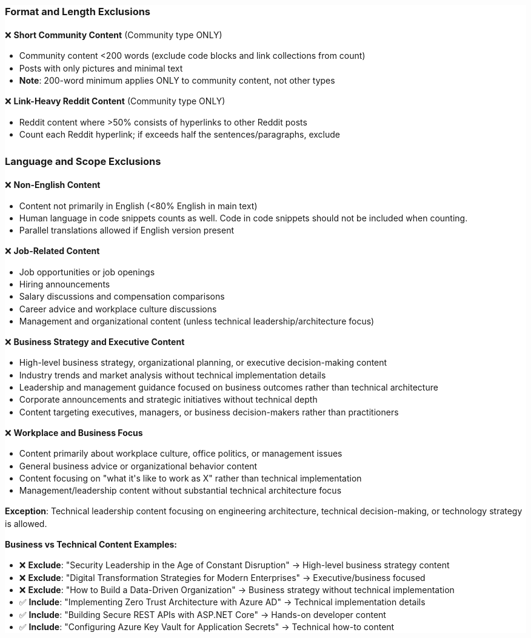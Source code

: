 ### Format and Length Exclusions

❌ **Short Community Content** (Community type ONLY)

- Community content <200 words (exclude code blocks and link collections from count)
- Posts with only pictures and minimal text
- **Note**: 200-word minimum applies ONLY to community content, not other types

❌ **Link-Heavy Reddit Content** (Community type ONLY)

- Reddit content where >50% consists of hyperlinks to other Reddit posts
- Count each Reddit hyperlink; if exceeds half the sentences/paragraphs, exclude

### Language and Scope Exclusions

❌ **Non-English Content**

- Content not primarily in English (<80% English in main text)
- Human language in code snippets counts as well. Code in code snippets should not be included when counting.
- Parallel translations allowed if English version present

❌ **Job-Related Content**

- Job opportunities or job openings
- Hiring announcements
- Salary discussions and compensation comparisons
- Career advice and workplace culture discussions
- Management and organizational content (unless technical leadership/architecture focus)

❌ **Business Strategy and Executive Content**

- High-level business strategy, organizational planning, or executive decision-making content
- Industry trends and market analysis without technical implementation details
- Leadership and management guidance focused on business outcomes rather than technical architecture
- Corporate announcements and strategic initiatives without technical depth
- Content targeting executives, managers, or business decision-makers rather than practitioners

❌ **Workplace and Business Focus**

- Content primarily about workplace culture, office politics, or management issues
- General business advice or organizational behavior content
- Content focusing on "what it's like to work as X" rather than technical implementation
- Management/leadership content without substantial technical architecture focus

**Exception**: Technical leadership content focusing on engineering architecture, technical decision-making, or technology strategy is allowed.

**Business vs Technical Content Examples:**

- ❌ **Exclude**: "Security Leadership in the Age of Constant Disruption" → High-level business strategy content
- ❌ **Exclude**: "Digital Transformation Strategies for Modern Enterprises" → Executive/business focused
- ❌ **Exclude**: "How to Build a Data-Driven Organization" → Business strategy without technical implementation
- ✅ **Include**: "Implementing Zero Trust Architecture with Azure AD" → Technical implementation details
- ✅ **Include**: "Building Secure REST APIs with ASP.NET Core" → Hands-on developer content
- ✅ **Include**: "Configuring Azure Key Vault for Application Secrets" → Technical how-to content
